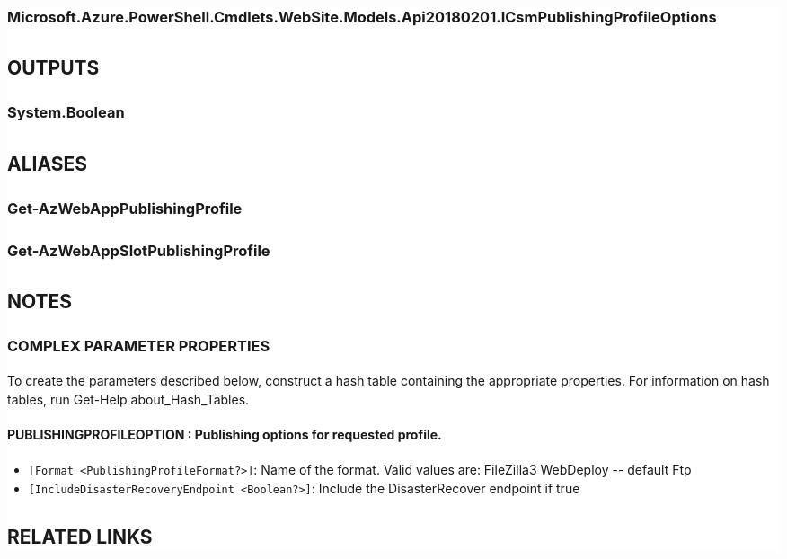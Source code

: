 ### Microsoft.Azure.PowerShell.Cmdlets.WebSite.Models.Api20180201.ICsmPublishingProfileOptions

## OUTPUTS

### System.Boolean

## ALIASES

### Get-AzWebAppPublishingProfile

### Get-AzWebAppSlotPublishingProfile

## NOTES

### COMPLEX PARAMETER PROPERTIES
To create the parameters described below, construct a hash table containing the appropriate properties. For information on hash tables, run Get-Help about_Hash_Tables.

#### PUBLISHINGPROFILEOPTION <ICsmPublishingProfileOptions>: Publishing options for requested profile.
  - `[Format <PublishingProfileFormat?>]`: Name of the format. Valid values are:         FileZilla3         WebDeploy -- default         Ftp
  - `[IncludeDisasterRecoveryEndpoint <Boolean?>]`: Include the DisasterRecover endpoint if true

## RELATED LINKS

